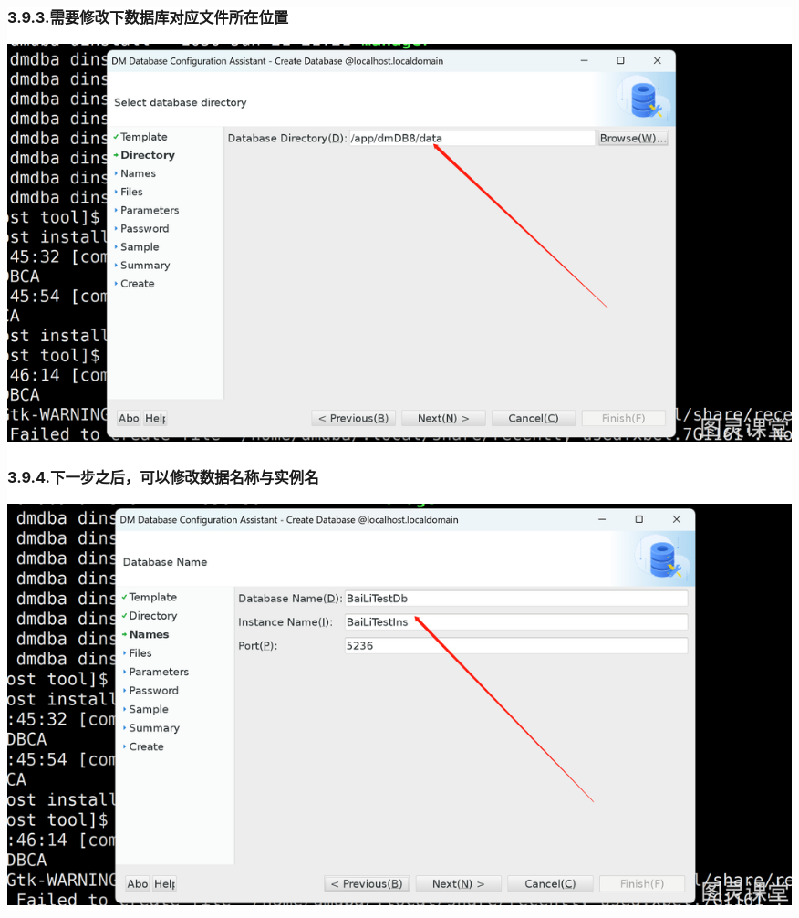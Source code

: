 ### 3.9.3.需要修改下数据库对应文件所在位置
![image.png](./img/1L1rzoteCzrdm7Sq/1687355360483-750f6ab4-a7d5-400e-bbe6-ca8ddac6bfef-384541.png)

### 3.9.4.下一步之后，可以修改数据名称与实例名
![image.png](./img/1L1rzoteCzrdm7Sq/1687355830088-3a015d6e-9c9c-4e04-b95f-1691108d22f2-837824.png)